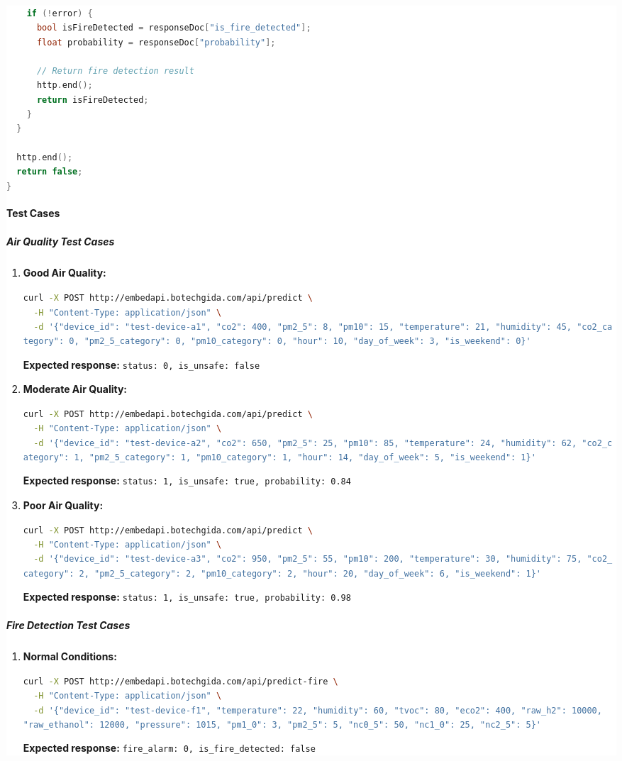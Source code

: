 ```cpp
    if (!error) {
      bool isFireDetected = responseDoc["is_fire_detected"];
      float probability = responseDoc["probability"];
      
      // Return fire detection result
      http.end();
      return isFireDetected;
    }
  }
  
  http.end();
  return false;
}
```

#### Test Cases

##### Air Quality Test Cases

1. **Good Air Quality:**
   ```bash
   curl -X POST http://embedapi.botechgida.com/api/predict \
     -H "Content-Type: application/json" \
     -d '{"device_id": "test-device-a1", "co2": 400, "pm2_5": 8, "pm10": 15, "temperature": 21, "humidity": 45, "co2_category": 0, "pm2_5_category": 0, "pm10_category": 0, "hour": 10, "day_of_week": 3, "is_weekend": 0}'
   ```
   **Expected response:** `status: 0, is_unsafe: false`

2. **Moderate Air Quality:**
   ```bash
   curl -X POST http://embedapi.botechgida.com/api/predict \
     -H "Content-Type: application/json" \
     -d '{"device_id": "test-device-a2", "co2": 650, "pm2_5": 25, "pm10": 85, "temperature": 24, "humidity": 62, "co2_category": 1, "pm2_5_category": 1, "pm10_category": 1, "hour": 14, "day_of_week": 5, "is_weekend": 1}'
   ```
   **Expected response:** `status: 1, is_unsafe: true, probability: 0.84`

3. **Poor Air Quality:**
   ```bash
   curl -X POST http://embedapi.botechgida.com/api/predict \
     -H "Content-Type: application/json" \
     -d '{"device_id": "test-device-a3", "co2": 950, "pm2_5": 55, "pm10": 200, "temperature": 30, "humidity": 75, "co2_category": 2, "pm2_5_category": 2, "pm10_category": 2, "hour": 20, "day_of_week": 6, "is_weekend": 1}'
   ```
   **Expected response:** `status: 1, is_unsafe: true, probability: 0.98`

##### Fire Detection Test Cases

1. **Normal Conditions:**
   ```bash
   curl -X POST http://embedapi.botechgida.com/api/predict-fire \
     -H "Content-Type: application/json" \
     -d '{"device_id": "test-device-f1", "temperature": 22, "humidity": 60, "tvoc": 80, "eco2": 400, "raw_h2": 10000, "raw_ethanol": 12000, "pressure": 1015, "pm1_0": 3, "pm2_5": 5, "nc0_5": 50, "nc1_0": 25, "nc2_5": 5}'
   ```
   **Expected response:** `fire_alarm: 0, is_fire_detected: false`
